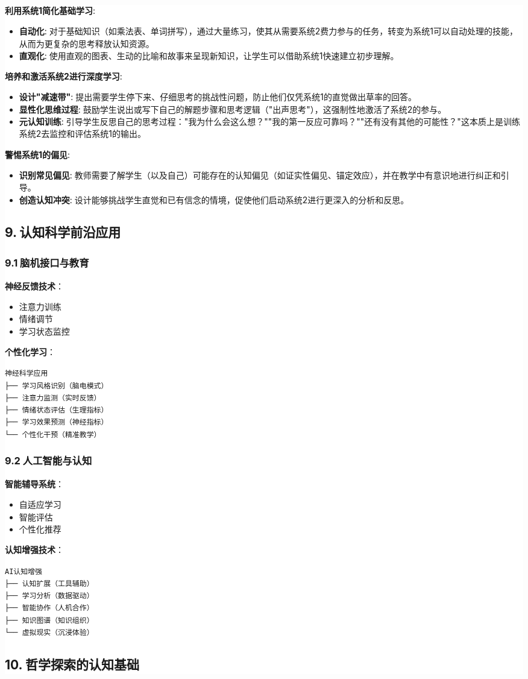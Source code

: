 **利用系统1简化基础学习**:

- **自动化**: 对于基础知识（如乘法表、单词拼写），通过大量练习，使其从需要系统2费力参与的任务，转变为系统1可以自动处理的技能，从而为更复杂的思考释放认知资源。
- **直观化**: 使用直观的图表、生动的比喻和故事来呈现新知识，让学生可以借助系统1快速建立初步理解。

**培养和激活系统2进行深度学习**:

- **设计"减速带"**: 提出需要学生停下来、仔细思考的挑战性问题，防止他们仅凭系统1的直觉做出草率的回答。
- **显性化思维过程**: 鼓励学生说出或写下自己的解题步骤和思考逻辑（"出声思考"），这强制性地激活了系统2的参与。
- **元认知训练**: 引导学生反思自己的思考过程："我为什么会这么想？""我的第一反应可靠吗？""还有没有其他的可能性？"这本质上是训练系统2去监控和评估系统1的输出。

**警惕系统1的偏见**:

- **识别常见偏见**: 教师需要了解学生（以及自己）可能存在的认知偏见（如证实性偏见、锚定效应），并在教学中有意识地进行纠正和引导。
- **创造认知冲突**: 设计能够挑战学生直觉和已有信念的情境，促使他们启动系统2进行更深入的分析和反思。

## 9. 认知科学前沿应用

### 9.1 脑机接口与教育

**神经反馈技术**：

- 注意力训练
- 情绪调节
- 学习状态监控

**个性化学习**：

```text
神经科学应用
├── 学习风格识别（脑电模式）
├── 注意力监测（实时反馈）
├── 情绪状态评估（生理指标）
├── 学习效果预测（神经指标）
└── 个性化干预（精准教学）
```

### 9.2 人工智能与认知

**智能辅导系统**：

- 自适应学习
- 智能评估
- 个性化推荐

**认知增强技术**：

```text
AI认知增强
├── 认知扩展（工具辅助）
├── 学习分析（数据驱动）
├── 智能协作（人机合作）
├── 知识图谱（知识组织）
└── 虚拟现实（沉浸体验）
```

## 10. 哲学探索的认知基础
